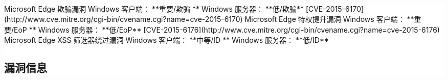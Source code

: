 </td>
<td style="border:1px solid black;">
Microsoft Edge 欺骗漏洞

</td>
<td style="border:1px solid black;">
Windows 客户端：  
**重要/欺骗  
**  
Windows 服务器：  
**低/欺骗**

</td>
</tr>
<tr>
<td style="border:1px solid black;">
[CVE-2015-6170](http://www.cve.mitre.org/cgi-bin/cvename.cgi?name=cve-2015-6170)

</td>
<td style="border:1px solid black;">
Microsoft Edge 特权提升漏洞

</td>
<td style="border:1px solid black;">
Windows 客户端：  
**重要/EoP  
**  
Windows 服务器：  
**低/EoP**

</td>
</tr>
<tr>
<td style="border:1px solid black;">
[CVE-2015-6176](http://www.cve.mitre.org/cgi-bin/cvename.cgi?name=cve-2015-6176)

</td>
<td style="border:1px solid black;">
Microsoft Edge XSS 筛选器绕过漏洞

</td>
<td style="border:1px solid black;">
Windows 客户端：  
**中等/ID  
**  
Windows 服务器：  
**低/ID**

</td>
</tr>
</table>
<p> </p>

漏洞信息
--------
